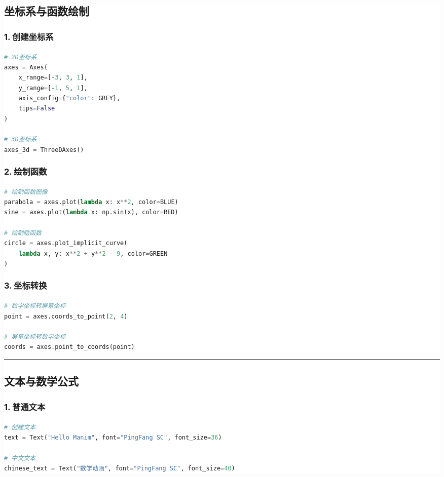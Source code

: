 ## 坐标系与函数绘制

### 1. 创建坐标系

```python
# 2D坐标系
axes = Axes(
    x_range=[-3, 3, 1],
    y_range=[-1, 5, 1],
    axis_config={"color": GREY},
    tips=False
)

# 3D坐标系
axes_3d = ThreeDAxes()
```

### 2. 绘制函数

```python
# 绘制函数图像
parabola = axes.plot(lambda x: x**2, color=BLUE)
sine = axes.plot(lambda x: np.sin(x), color=RED)

# 绘制隐函数
circle = axes.plot_implicit_curve(
    lambda x, y: x**2 + y**2 - 9, color=GREEN
)
```

### 3. 坐标转换

```python
# 数学坐标转屏幕坐标
point = axes.coords_to_point(2, 4)

# 屏幕坐标转数学坐标
coords = axes.point_to_coords(point)
```

---

## 文本与数学公式

### 1. 普通文本

```python
# 创建文本
text = Text("Hello Manim", font="PingFang SC", font_size=36)

# 中文文本
chinese_text = Text("数学动画", font="PingFang SC", font_size=40)
```
